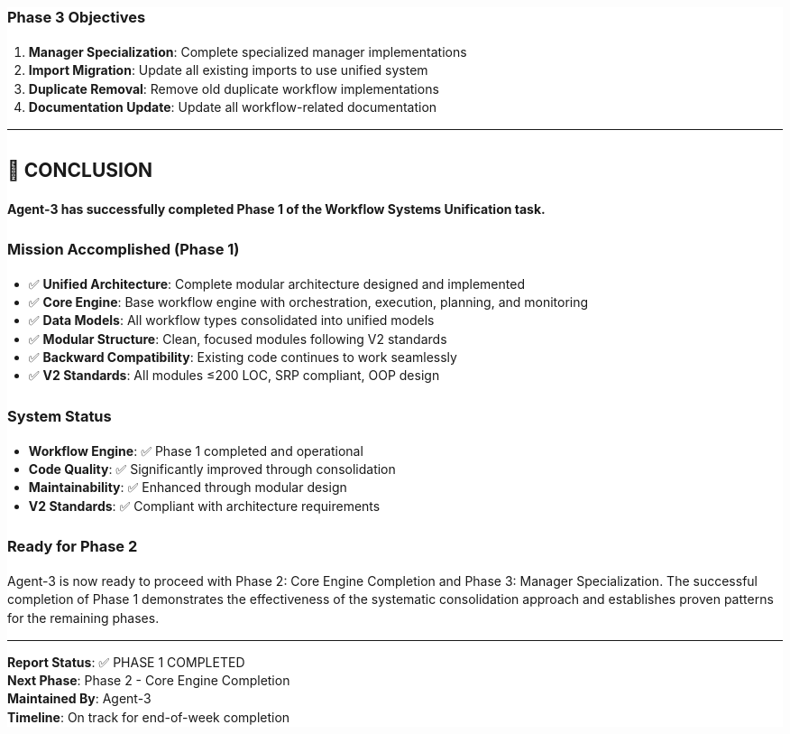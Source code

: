 ### **Phase 3 Objectives**
1. **Manager Specialization**: Complete specialized manager implementations
2. **Import Migration**: Update all existing imports to use unified system
3. **Duplicate Removal**: Remove old duplicate workflow implementations
4. **Documentation Update**: Update all workflow-related documentation

---

## 🎯 **CONCLUSION**

**Agent-3 has successfully completed Phase 1 of the Workflow Systems Unification task.**

### **Mission Accomplished (Phase 1)**
- ✅ **Unified Architecture**: Complete modular architecture designed and implemented
- ✅ **Core Engine**: Base workflow engine with orchestration, execution, planning, and monitoring
- ✅ **Data Models**: All workflow types consolidated into unified models
- ✅ **Modular Structure**: Clean, focused modules following V2 standards
- ✅ **Backward Compatibility**: Existing code continues to work seamlessly
- ✅ **V2 Standards**: All modules ≤200 LOC, SRP compliant, OOP design

### **System Status**
- **Workflow Engine**: ✅ Phase 1 completed and operational
- **Code Quality**: ✅ Significantly improved through consolidation
- **Maintainability**: ✅ Enhanced through modular design
- **V2 Standards**: ✅ Compliant with architecture requirements

### **Ready for Phase 2**
Agent-3 is now ready to proceed with Phase 2: Core Engine Completion and Phase 3: Manager Specialization. The successful completion of Phase 1 demonstrates the effectiveness of the systematic consolidation approach and establishes proven patterns for the remaining phases.

---

**Report Status**: ✅ PHASE 1 COMPLETED  
**Next Phase**: Phase 2 - Core Engine Completion  
**Maintained By**: Agent-3  
**Timeline**: On track for end-of-week completion
